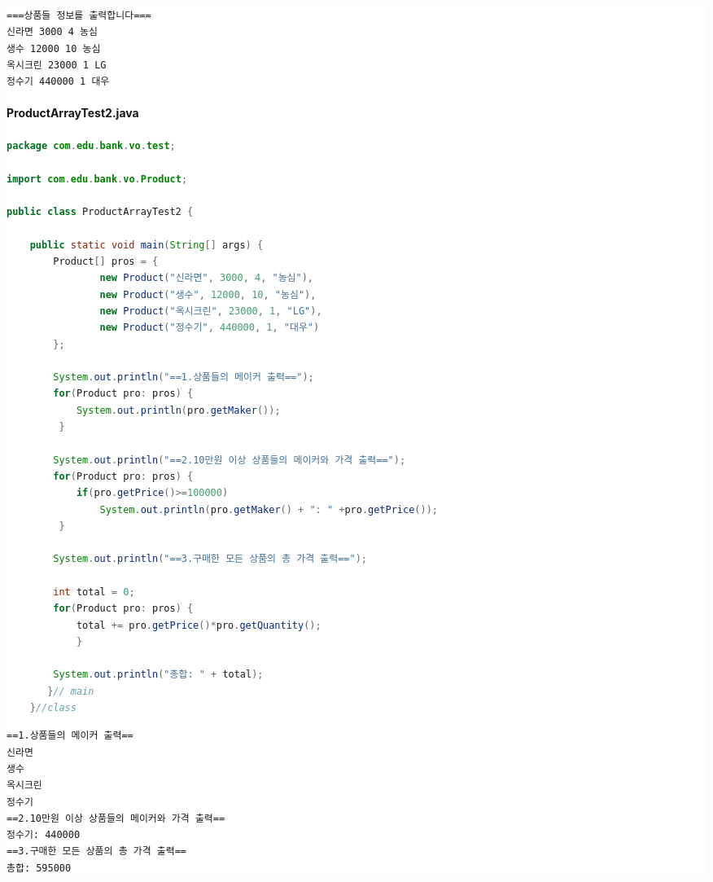 ```
===상품들 정보를 출력합니다===
신라면 3000 4 농심
생수 12000 10 농심
옥시크린 23000 1 LG
정수기 440000 1 대우
```





#### ProductArrayTest2.java

```java
package com.edu.bank.vo.test;

import com.edu.bank.vo.Product;

public class ProductArrayTest2 {

	public static void main(String[] args) {
		Product[] pros = {
	            new Product("신라면", 3000, 4, "농심"),
	            new Product("생수", 12000, 10, "농심"),
	            new Product("옥시크린", 23000, 1, "LG"),
	            new Product("정수기", 440000, 1, "대우")
		};
		
		System.out.println("==1.상품들의 메이커 출력==");
	    for(Product pro: pros) {
	    	System.out.println(pro.getMaker());
	     }
	      
		System.out.println("==2.10만원 이상 상품들의 메이커와 가격 출력==");
	    for(Product pro: pros) {
	    	if(pro.getPrice()>=100000)
	    		System.out.println(pro.getMaker() + ": " +pro.getPrice());
	     }
	      
		System.out.println("==3.구매한 모든 상품의 총 가격 출력==");
		
		int total = 0;
		for(Product pro: pros) {
			total += pro.getPrice()*pro.getQuantity();
			}
	     
	    System.out.println("총합: " + total);	    
	   }// main
	}//class
```

```
==1.상품들의 메이커 출력==
신라면
생수
옥시크린
정수기
==2.10만원 이상 상품들의 메이커와 가격 출력==
정수기: 440000
==3.구매한 모든 상품의 총 가격 출력==
총합: 595000
```
